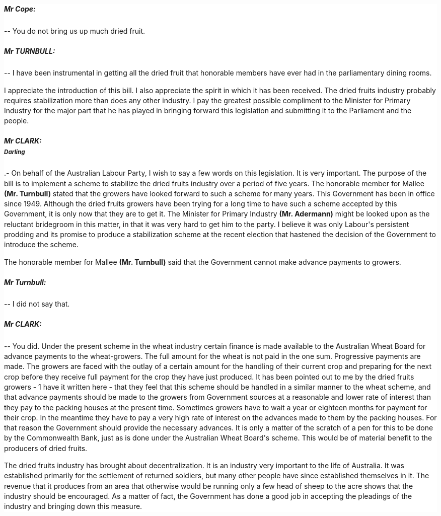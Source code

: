 ##### Mr Cope:

-- You do not bring us up much dried fruit. 

##### Mr TURNBULL:

-- I have been instrumental in getting all the dried fruit that honorable members have ever had in the parliamentary dining rooms. 

I appreciate the introduction of this bill. I also appreciate the spirit in which it has been received. The dried fruits industry probably requires stabilization more than does any other industry. I pay the greatest possible compliment to the Minister for Primary Industry for the major part that he has played in bringing forward this legislation and submitting it to the Parliament and the people. 

##### Mr CLARK:<br><small class="text-muted">Darling</small>

.- On  behalf of the Australian Labour Party, I wish to say a few words on this legislation. It is very important. The purpose of the bill is to implement a scheme to stabilize the dried fruits industry over a period of five years. The honorable member for Mallee  **(Mr. Turnbull)**  stated that the growers have looked forward to such a scheme for many years. This Government has been in office since 1949. Although the dried fruits growers have been trying for a long time to have such a scheme accepted by this Government, it is only now that they are to get it. The Minister for Primary Industry  **(Mr. Adermann)**  might be looked upon as the reluctant bridegroom in this matter, in that it was very hard to get him to the party. I believe it was only Labour's persistent prodding and its promise to produce a stabilization scheme at the recent election that hastened the decision of the Government to introduce the scheme. 

The honorable member for Mallee  **(Mr. Turnbull)**  said that the Government cannot make advance payments to growers. 

##### Mr Turnbull:

--  I did not say that. 

##### Mr CLARK:

-- You did. Under the present scheme in the wheat industry certain finance is made available to the Australian Wheat Board for advance payments to the wheat-growers. The full amount for the wheat is not paid in the one sum. Progressive payments are made. The growers are faced with the outlay of a certain amount for the handling of their current crop and preparing for the next crop before they receive full payment for the crop they have just produced. It has been pointed out to me by the dried fruits growers - 1 have it written here - that they feel that this scheme should be handled in a similar manner to the wheat scheme, and that advance payments should be made to the growers from Government sources at a reasonable and lower rate of interest than they pay to the packing houses at the present time. Sometimes growers have to wait a year or eighteen months for payment for their crop. In the meantime they have to pay a very high rate of interest on the advances made to them by the packing houses. For that reason the Government should provide the necessary advances. It is only a matter of the scratch of a pen for this to be done by the Commonwealth Bank, just as is done under the Australian Wheat Board's scheme. This would be of material benefit to the producers of dried fruits. 

The dried fruits industry has brought about decentralization. It is an industry very important to the life of Australia. It was established primarily for the settlement of returned soldiers, but many other people have since established themselves in it. The revenue that it produces from an area that otherwise would be running only a few head of sheep to the acre shows that the industry should be encouraged. As a matter of fact, the Government has done a good job in accepting the pleadings of the industry and bringing down this measure. 
